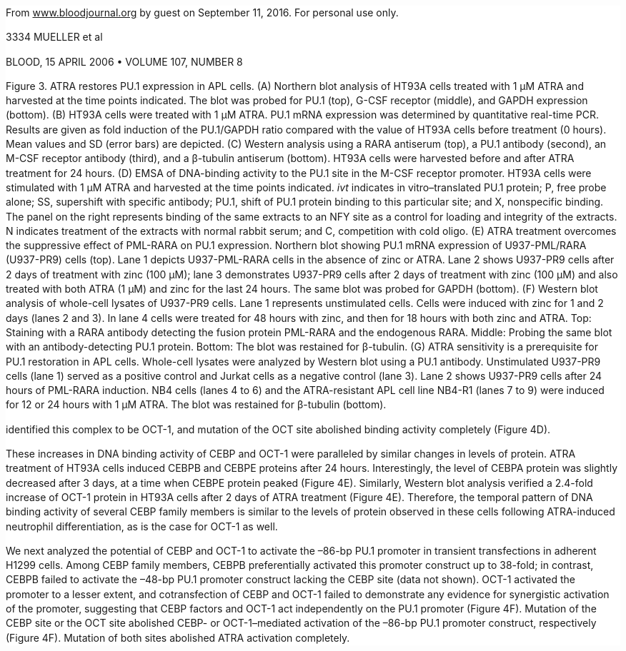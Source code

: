 From www.bloodjournal.org by guest on September 11, 2016. For personal use only.

3334 MUELLER et al

BLOOD, 15 APRIL 2006 • VOLUME 107, NUMBER 8

Figure 3. ATRA restores PU.1 expression in APL cells. (A) Northern blot analysis of HT93A cells treated with 1 μM ATRA and harvested at the time points indicated. The blot was probed for PU.1 (top), G-CSF receptor (middle), and GAPDH expression (bottom). (B) HT93A cells were treated with 1 μM ATRA. PU.1 mRNA expression was determined by quantitative real-time PCR. Results are given as fold induction of the PU.1/GAPDH ratio compared with the value of HT93A cells before treatment (0 hours). Mean values and SD (error bars) are depicted. (C) Western analysis using a RARA antiserum (top), a PU.1 antibody (second), an M-CSF receptor antibody (third), and a β-tubulin antiserum (bottom). HT93A cells were harvested before and after ATRA treatment for 24 hours. (D) EMSA of DNA-binding activity to the PU.1 site in the M-CSF receptor promoter. HT93A cells were stimulated with 1 μM ATRA and harvested at the time points indicated. *ivt* indicates in vitro–translated PU.1 protein; P, free probe alone; SS, supershift with specific antibody; PU.1, shift of PU.1 protein binding to this particular site; and X, nonspecific binding. The panel on the right represents binding of the same extracts to an NFY site as a control for loading and integrity of the extracts. N indicates treatment of the extracts with normal rabbit serum; and C, competition with cold oligo. (E) ATRA treatment overcomes the suppressive effect of PML-RARA on PU.1 expression. Northern blot showing PU.1 mRNA expression of U937-PML/RARA (U937-PR9) cells (top). Lane 1 depicts U937-PML-RARA cells in the absence of zinc or ATRA. Lane 2 shows U937-PR9 cells after 2 days of treatment with zinc (100 μM); lane 3 demonstrates U937-PR9 cells after 2 days of treatment with zinc (100 μM) and also treated with both ATRA (1 μM) and zinc for the last 24 hours. The same blot was probed for GAPDH (bottom). (F) Western blot analysis of whole-cell lysates of U937-PR9 cells. Lane 1 represents unstimulated cells. Cells were induced with zinc for 1 and 2 days (lanes 2 and 3). In lane 4 cells were treated for 48 hours with zinc, and then for 18 hours with both zinc and ATRA. Top: Staining with a RARA antibody detecting the fusion protein PML-RARA and the endogenous RARA. Middle: Probing the same blot with an antibody-detecting PU.1 protein. Bottom: The blot was restained for β-tubulin. (G) ATRA sensitivity is a prerequisite for PU.1 restoration in APL cells. Whole-cell lysates were analyzed by Western blot using a PU.1 antibody. Unstimulated U937-PR9 cells (lane 1) served as a positive control and Jurkat cells as a negative control (lane 3). Lane 2 shows U937-PR9 cells after 24 hours of PML-RARA induction. NB4 cells (lanes 4 to 6) and the ATRA-resistant APL cell line NB4-R1 (lanes 7 to 9) were induced for 12 or 24 hours with 1 μM ATRA. The blot was restained for β-tubulin (bottom).

identified this complex to be OCT-1, and mutation of the OCT site abolished binding activity completely (Figure 4D).

These increases in DNA binding activity of CEBP and OCT-1 were paralleled by similar changes in levels of protein. ATRA treatment of HT93A cells induced CEBPB and CEBPE proteins after 24 hours. Interestingly, the level of CEBPA protein was slightly decreased after 3 days, at a time when CEBPE protein peaked (Figure 4E). Similarly, Western blot analysis verified a 2.4-fold increase of OCT-1 protein in HT93A cells after 2 days of ATRA treatment (Figure 4E). Therefore, the temporal pattern of DNA binding activity of several CEBP family members is similar to the levels of protein observed in these cells following ATRA-induced neutrophil differentiation, as is the case for OCT-1 as well.

We next analyzed the potential of CEBP and OCT-1 to activate the –86-bp PU.1 promoter in transient transfections in adherent H1299 cells. Among CEBP family members, CEBPB preferentially activated this promoter construct up to 38-fold; in contrast, CEBPB failed to activate the –48-bp PU.1 promoter construct lacking the CEBP site (data not shown). OCT-1 activated the promoter to a lesser extent, and cotransfection of CEBP and OCT-1 failed to demonstrate any evidence for synergistic activation of the promoter, suggesting that CEBP factors and OCT-1 act independently on the PU.1 promoter (Figure 4F). Mutation of the CEBP site or the OCT site abolished CEBP- or OCT-1–mediated activation of the –86-bp PU.1 promoter construct, respectively (Figure 4F). Mutation of both sites abolished ATRA activation completely.
